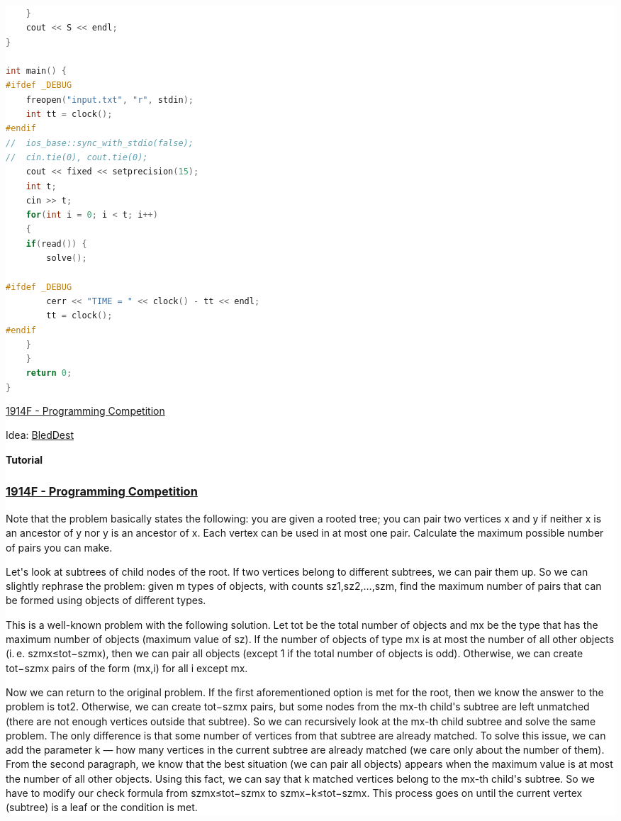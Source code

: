 ```cpp
	}
	cout << S << endl;
}
 
int main() {
#ifdef _DEBUG
	freopen("input.txt", "r", stdin);
	int tt = clock();
#endif
//	ios_base::sync_with_stdio(false);
//	cin.tie(0), cout.tie(0);
	cout << fixed << setprecision(15);
	int t;
	cin >> t;
	for(int i = 0; i < t; i++)
	{
	if(read()) {
		solve();
		
#ifdef _DEBUG
		cerr << "TIME = " << clock() - tt << endl;
		tt = clock();
#endif
	}
	}
	return 0;
}
```
[1914F - Programming Competition](../problems/F._Programming_Competition.md "Codeforces Round 916 (Div. 3)")

Idea: [BledDest](https://codeforces.com/profile/BledDest "International Grandmaster BledDest")

 **Tutorial**
### [1914F - Programming Competition](../problems/F._Programming_Competition.md "Codeforces Round 916 (Div. 3)")

Note that the problem basically states the following: you are given a rooted tree; you can pair two vertices x and y if neither x is an ancestor of y nor y is an ancestor of x. Each vertex can be used in at most one pair. Calculate the maximum possible number of pairs you can make.

Let's look at subtrees of child nodes of the root. If two vertices belong to different subtrees, we can pair them up. So we can slightly rephrase the problem: given m types of objects, with counts sz1,sz2,…,szm, find the maximum number of pairs that can be formed using objects of different types.

This is a well-known problem with the following solution. Let tot be the total number of objects and mx be the type that has the maximum number of objects (maximum value of sz). If the number of objects of type mx is at most the number of all other objects (i. e. szmx≤tot−szmx), then we can pair all objects (except 1 if the total number of objects is odd). Otherwise, we can create tot−szmx pairs of the form (mx,i) for all i except mx.

Now we can return to the original problem. If the first aforementioned option is met for the root, then we know the answer to the problem is tot2. Otherwise, we can create tot−szmx pairs, but some nodes from the mx-th child's subtree are left unmatched (there are not enough vertices outside that subtree). So we can recursively look at the mx-th child subtree and solve the same problem. The only difference is that some number of vertices from that subtree are already matched. To solve this issue, we can add the parameter k — how many vertices in the current subtree are already matched (we care only about the number of them). From the second paragraph, we know that the best situation (we can pair all objects) appears when the maximum value is at most the number of all other objects. Using this fact, we can say that k matched vertices belong to the mx-th child's subtree. So we have to modify our check formula from szmx≤tot−szmx to szmx−k≤tot−szmx. This process goes on until the current vertex (subtree) is a leaf or the condition is met.
